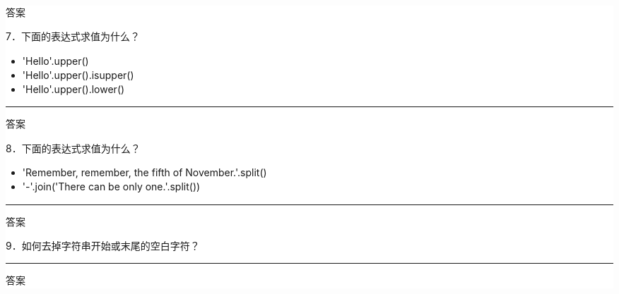 答案

```

```



7．下面的表达式求值为什么？

- 'Hello'.upper()
- 'Hello'.upper().isupper()
- 'Hello'.upper().lower()

---

答案

```

```



8．下面的表达式求值为什么？

- 'Remember, remember, the fifth of November.'.split()
- '-'.join('There can be only one.'.split())

---

答案

```

```



9．如何去掉字符串开始或末尾的空白字符？

---

答案

```

```










